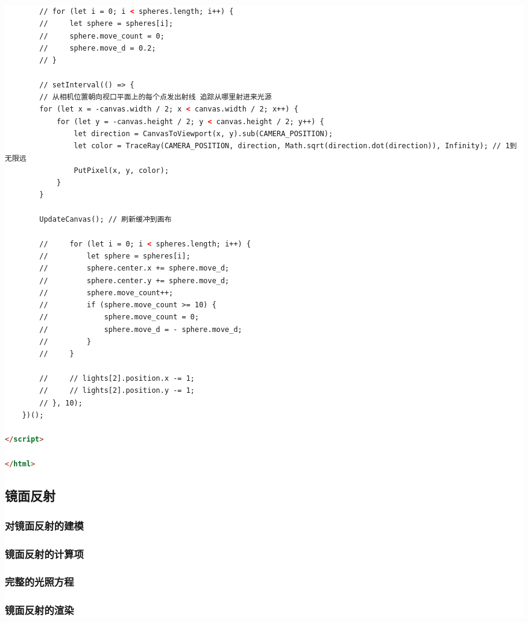 ```html
        // for (let i = 0; i < spheres.length; i++) {
        //     let sphere = spheres[i];
        //     sphere.move_count = 0;
        //     sphere.move_d = 0.2;
        // }

        // setInterval(() => {
        // 从相机位置朝向视口平面上的每个点发出射线 追踪从哪里射进来光源
        for (let x = -canvas.width / 2; x < canvas.width / 2; x++) {
            for (let y = -canvas.height / 2; y < canvas.height / 2; y++) {
                let direction = CanvasToViewport(x, y).sub(CAMERA_POSITION);
                let color = TraceRay(CAMERA_POSITION, direction, Math.sqrt(direction.dot(direction)), Infinity); // 1到无限远
                PutPixel(x, y, color);
            }
        }

        UpdateCanvas(); // 刷新缓冲到画布

        //     for (let i = 0; i < spheres.length; i++) {
        //         let sphere = spheres[i];
        //         sphere.center.x += sphere.move_d;
        //         sphere.center.y += sphere.move_d;
        //         sphere.move_count++;
        //         if (sphere.move_count >= 10) {
        //             sphere.move_count = 0;
        //             sphere.move_d = - sphere.move_d;
        //         }
        //     }

        //     // lights[2].position.x -= 1;
        //     // lights[2].position.y -= 1;
        // }, 10);
    })();

</script>

</html>
```

## 镜面反射

### 对镜面反射的建模

### 镜面反射的计算项

### 完整的光照方程

### 镜面反射的渲染
